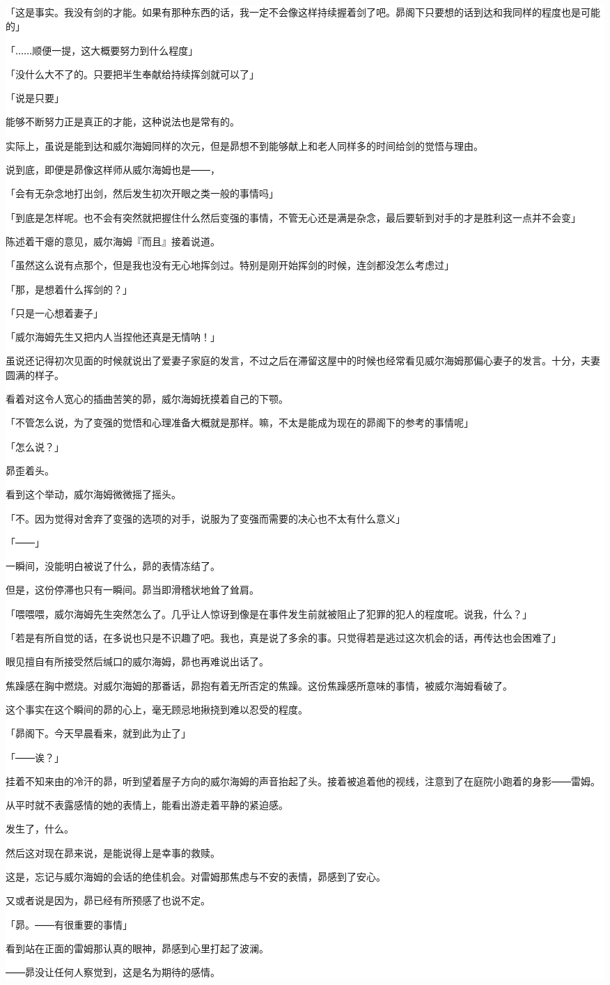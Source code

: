 「这是事实。我没有剑的才能。如果有那种东西的话，我一定不会像这样持续握着剑了吧。昴阁下只要想的话到达和我同样的程度也是可能的」

「……顺便一提，这大概要努力到什么程度」

「没什么大不了的。只要把半生奉献给持续挥剑就可以了」

「说是只要」

能够不断努力正是真正的才能，这种说法也是常有的。

实际上，虽说是能到达和威尔海姆同样的次元，但是昴想不到能够献上和老人同样多的时间给剑的觉悟与理由。

说到底，即便是昴像这样师从威尔海姆也是——，

「会有无杂念地打出剑，然后发生初次开眼之类一般的事情吗」

「到底是怎样呢。也不会有突然就把握住什么然后变强的事情，不管无心还是满是杂念，最后要斩到对手的才是胜利这一点并不会变」

陈述着干瘪的意见，威尔海姆『而且』接着说道。

「虽然这么说有点那个，但是我也没有无心地挥剑过。特别是刚开始挥剑的时候，连剑都没怎么考虑过」

「那，是想着什么挥剑的？」

「只是一心想着妻子」

「威尔海姆先生又把内人当捏他还真是无情呐！」

虽说还记得初次见面的时候就说出了爱妻子家庭的发言，不过之后在滞留这屋中的时候也经常看见威尔海姆那偏心妻子的发言。十分，夫妻圆满的样子。

看着对这令人宽心的插曲苦笑的昴，威尔海姆抚摸着自己的下颚。

「不管怎么说，为了变强的觉悟和心理准备大概就是那样。嘛，不太是能成为现在的昴阁下的参考的事情呢」

「怎么说？」

昴歪着头。

看到这个举动，威尔海姆微微摇了摇头。

「不。因为觉得对舍弃了变强的选项的对手，说服为了变强而需要的决心也不太有什么意义」

「——」

一瞬间，没能明白被说了什么，昴的表情冻结了。

但是，这份停滞也只有一瞬间。昴当即滑稽状地耸了耸肩。

「喂喂喂，威尔海姆先生突然怎么了。几乎让人惊讶到像是在事件发生前就被阻止了犯罪的犯人的程度呢。说我，什么？」

「若是有所自觉的话，在多说也只是不识趣了吧。我也，真是说了多余的事。只觉得若是逃过这次机会的话，再传达也会困难了」

眼见擅自有所接受然后缄口的威尔海姆，昴也再难说出话了。

焦躁感在胸中燃烧。对威尔海姆的那番话，昴抱有着无所否定的焦躁。这份焦躁感所意味的事情，被威尔海姆看破了。

这个事实在这个瞬间的昴的心上，毫无顾忌地揪挠到难以忍受的程度。

「昴阁下。今天早晨看来，就到此为止了」

「——诶？」

挂着不知来由的冷汗的昴，听到望着屋子方向的威尔海姆的声音抬起了头。接着被追着他的视线，注意到了在庭院小跑着的身影——雷姆。

从平时就不表露感情的她的表情上，能看出游走着平静的紧迫感。

发生了，什么。

然后这对现在昴来说，是能说得上是幸事的救赎。

这是，忘记与威尔海姆的会话的绝佳机会。对雷姆那焦虑与不安的表情，昴感到了安心。

又或者说是因为，昴已经有所预感了也说不定。

「昴。——有很重要的事情」

看到站在正面的雷姆那认真的眼神，昴感到心里打起了波澜。

——昴没让任何人察觉到，这是名为期待的感情。

